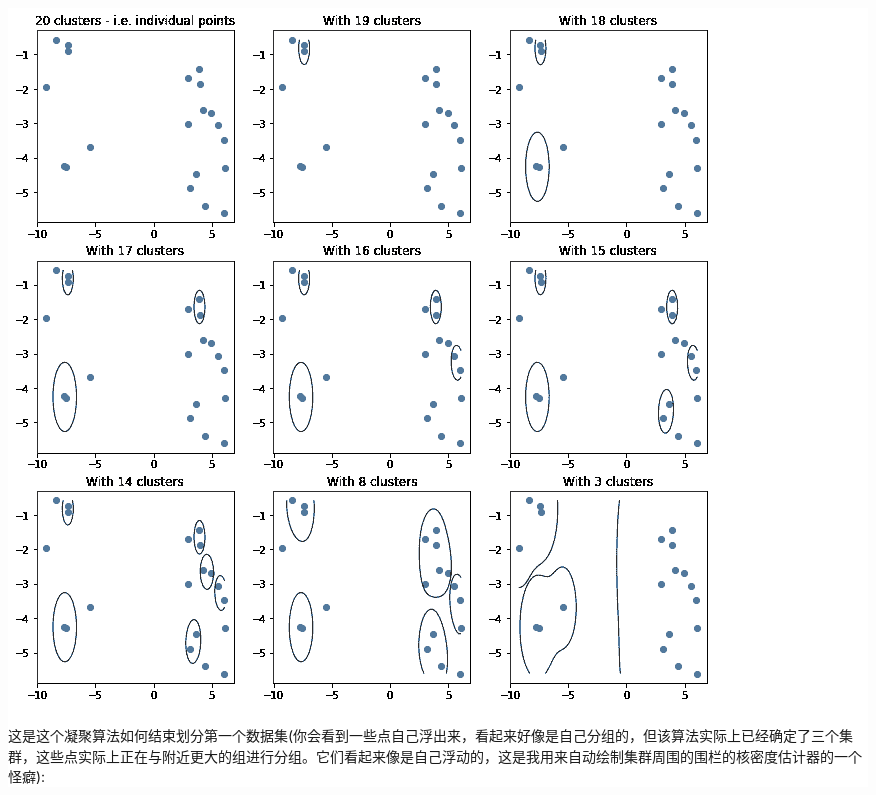 ![](img/a0d4139b30d1a3bac733de0e1fce66c7.png)

这是这个凝聚算法如何结束划分第一个数据集(你会看到一些点自己浮出来，看起来好像是自己分组的，但该算法实际上已经确定了三个集群，这些点实际上正在与附近更大的组进行分组。它们看起来像是自己浮动的，这是我用来自动绘制集群周围的围栏的核密度估计器的一个怪癖):

